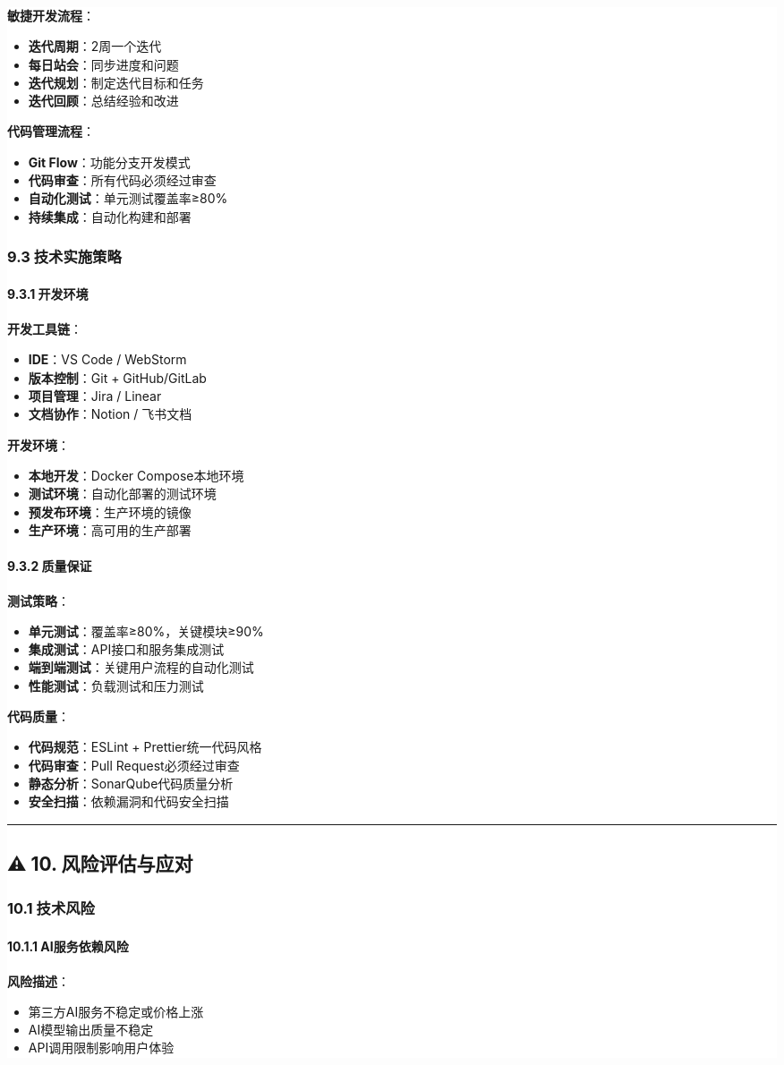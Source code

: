 **敏捷开发流程**：
- **迭代周期**：2周一个迭代
- **每日站会**：同步进度和问题
- **迭代规划**：制定迭代目标和任务
- **迭代回顾**：总结经验和改进

**代码管理流程**：
- **Git Flow**：功能分支开发模式
- **代码审查**：所有代码必须经过审查
- **自动化测试**：单元测试覆盖率≥80%
- **持续集成**：自动化构建和部署

### 9.3 技术实施策略

#### 9.3.1 开发环境

**开发工具链**：
- **IDE**：VS Code / WebStorm
- **版本控制**：Git + GitHub/GitLab
- **项目管理**：Jira / Linear
- **文档协作**：Notion / 飞书文档

**开发环境**：
- **本地开发**：Docker Compose本地环境
- **测试环境**：自动化部署的测试环境
- **预发布环境**：生产环境的镜像
- **生产环境**：高可用的生产部署

#### 9.3.2 质量保证

**测试策略**：
- **单元测试**：覆盖率≥80%，关键模块≥90%
- **集成测试**：API接口和服务集成测试
- **端到端测试**：关键用户流程的自动化测试
- **性能测试**：负载测试和压力测试

**代码质量**：
- **代码规范**：ESLint + Prettier统一代码风格
- **代码审查**：Pull Request必须经过审查
- **静态分析**：SonarQube代码质量分析
- **安全扫描**：依赖漏洞和代码安全扫描

---

## ⚠️ 10. 风险评估与应对

### 10.1 技术风险

#### 10.1.1 AI服务依赖风险

**风险描述**：
- 第三方AI服务不稳定或价格上涨
- AI模型输出质量不稳定
- API调用限制影响用户体验
